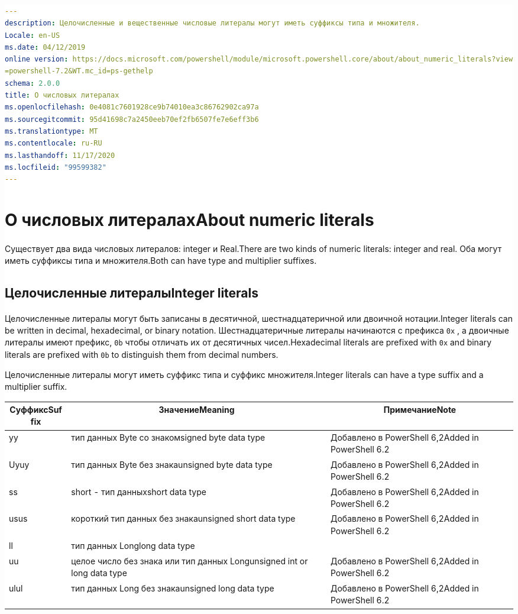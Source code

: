 ```yaml
---
description: Целочисленные и вещественные числовые литералы могут иметь суффиксы типа и множителя.
Locale: en-US
ms.date: 04/12/2019
online version: https://docs.microsoft.com/powershell/module/microsoft.powershell.core/about/about_numeric_literals?view=powershell-7.2&WT.mc_id=ps-gethelp
schema: 2.0.0
title: О числовых литералах
ms.openlocfilehash: 0e4081c7601928ce9b74010ea3c86762902ca97a
ms.sourcegitcommit: 95d41698c7a2450eeb70ef2fb6507fe7e6eff3b6
ms.translationtype: MT
ms.contentlocale: ru-RU
ms.lasthandoff: 11/17/2020
ms.locfileid: "99599382"
---
```

# <a name="about-numeric-literals"></a><span data-ttu-id="4d9f1-103">О числовых литералах</span><span class="sxs-lookup"><span data-stu-id="4d9f1-103">About numeric literals</span></span>

<span data-ttu-id="4d9f1-104">Существует два вида числовых литералов: integer и Real.</span><span class="sxs-lookup"><span data-stu-id="4d9f1-104">There are two kinds of numeric literals: integer and real.</span></span> <span data-ttu-id="4d9f1-105">Оба могут иметь суффиксы типа и множителя.</span><span class="sxs-lookup"><span data-stu-id="4d9f1-105">Both can have type and multiplier suffixes.</span></span>

## <a name="integer-literals"></a><span data-ttu-id="4d9f1-106">Целочисленные литералы</span><span class="sxs-lookup"><span data-stu-id="4d9f1-106">Integer literals</span></span>

<span data-ttu-id="4d9f1-107">Целочисленные литералы могут быть записаны в десятичной, шестнадцатеричной или двоичной нотации.</span><span class="sxs-lookup"><span data-stu-id="4d9f1-107">Integer literals can be written in decimal, hexadecimal, or binary notation.</span></span>
<span data-ttu-id="4d9f1-108">Шестнадцатеричные литералы начинаются с префикса `0x` , а двоичные литералы имеют префикс, `0b` чтобы отличать их от десятичных чисел.</span><span class="sxs-lookup"><span data-stu-id="4d9f1-108">Hexadecimal literals are prefixed with `0x` and binary literals are prefixed with `0b` to distinguish them from decimal numbers.</span></span>

<span data-ttu-id="4d9f1-109">Целочисленные литералы могут иметь суффикс типа и суффикс множителя.</span><span class="sxs-lookup"><span data-stu-id="4d9f1-109">Integer literals can have a type suffix and a multiplier suffix.</span></span>

| <span data-ttu-id="4d9f1-110">Суффикс</span><span class="sxs-lookup"><span data-stu-id="4d9f1-110">Suffix</span></span> |            <span data-ttu-id="4d9f1-111">Значение</span><span class="sxs-lookup"><span data-stu-id="4d9f1-111">Meaning</span></span>             |          <span data-ttu-id="4d9f1-112">Примечание</span><span class="sxs-lookup"><span data-stu-id="4d9f1-112">Note</span></span>           |
| ------ | ------------------------------ | ----------------------- |
| <span data-ttu-id="4d9f1-113">y</span><span class="sxs-lookup"><span data-stu-id="4d9f1-113">y</span></span>      | <span data-ttu-id="4d9f1-114">тип данных Byte со знаком</span><span class="sxs-lookup"><span data-stu-id="4d9f1-114">signed byte data type</span></span>          | <span data-ttu-id="4d9f1-115">Добавлено в PowerShell 6,2</span><span class="sxs-lookup"><span data-stu-id="4d9f1-115">Added in PowerShell 6.2</span></span> |
| <span data-ttu-id="4d9f1-116">Uy</span><span class="sxs-lookup"><span data-stu-id="4d9f1-116">uy</span></span>     | <span data-ttu-id="4d9f1-117">тип данных Byte без знака</span><span class="sxs-lookup"><span data-stu-id="4d9f1-117">unsigned byte data type</span></span>        | <span data-ttu-id="4d9f1-118">Добавлено в PowerShell 6,2</span><span class="sxs-lookup"><span data-stu-id="4d9f1-118">Added in PowerShell 6.2</span></span> |
| <span data-ttu-id="4d9f1-119">s</span><span class="sxs-lookup"><span data-stu-id="4d9f1-119">s</span></span>      | <span data-ttu-id="4d9f1-120">short - тип данных</span><span class="sxs-lookup"><span data-stu-id="4d9f1-120">short data type</span></span>                | <span data-ttu-id="4d9f1-121">Добавлено в PowerShell 6,2</span><span class="sxs-lookup"><span data-stu-id="4d9f1-121">Added in PowerShell 6.2</span></span> |
| <span data-ttu-id="4d9f1-122">us</span><span class="sxs-lookup"><span data-stu-id="4d9f1-122">us</span></span>     | <span data-ttu-id="4d9f1-123">короткий тип данных без знака</span><span class="sxs-lookup"><span data-stu-id="4d9f1-123">unsigned short data type</span></span>       | <span data-ttu-id="4d9f1-124">Добавлено в PowerShell 6,2</span><span class="sxs-lookup"><span data-stu-id="4d9f1-124">Added in PowerShell 6.2</span></span> |
| <span data-ttu-id="4d9f1-125">l</span><span class="sxs-lookup"><span data-stu-id="4d9f1-125">l</span></span>      | <span data-ttu-id="4d9f1-126">тип данных Long</span><span class="sxs-lookup"><span data-stu-id="4d9f1-126">long data type</span></span>                 |                         |
| <span data-ttu-id="4d9f1-127">u</span><span class="sxs-lookup"><span data-stu-id="4d9f1-127">u</span></span>      | <span data-ttu-id="4d9f1-128">целое число без знака или тип данных Long</span><span class="sxs-lookup"><span data-stu-id="4d9f1-128">unsigned int or long data type</span></span> | <span data-ttu-id="4d9f1-129">Добавлено в PowerShell 6,2</span><span class="sxs-lookup"><span data-stu-id="4d9f1-129">Added in PowerShell 6.2</span></span> |
| <span data-ttu-id="4d9f1-130">ul</span><span class="sxs-lookup"><span data-stu-id="4d9f1-130">ul</span></span>     | <span data-ttu-id="4d9f1-131">тип данных Long без знака</span><span class="sxs-lookup"><span data-stu-id="4d9f1-131">unsigned long data type</span></span>        | <span data-ttu-id="4d9f1-132">Добавлено в PowerShell 6,2</span><span class="sxs-lookup"><span data-stu-id="4d9f1-132">Added in PowerShell 6.2</span></span> |